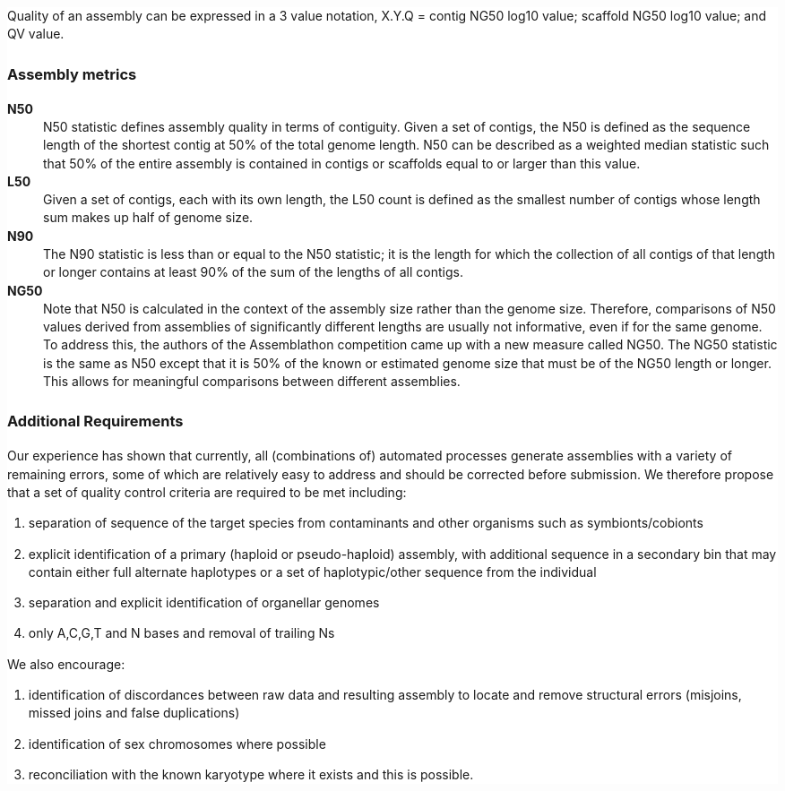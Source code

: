 Quality of an assembly can be expressed in a 3 value notation, X.Y.Q = contig NG50 log10 value; scaffold NG50 log10 value; and QV value.

### Assembly metrics

<dl>
  <dt><strong>N50</strong></dt>
  <dd>N50 statistic defines assembly quality in terms of contiguity. Given a set of contigs, the N50 is defined as the sequence length of the shortest contig at 50% of the total genome length.  N50 can be described as a weighted median statistic such that 50% of the entire assembly is contained in contigs or scaffolds equal to or larger than this value.</dd>
  <dt><strong>L50</strong></dt>
  <dd>Given a set of contigs, each with its own length, the L50 count is defined as the smallest number of contigs whose length sum makes up half of genome size.</dd>
  <dt><strong>N90</strong></dt>
  <dd>The N90 statistic is less than or equal to the N50 statistic; it is the length for which the collection of all contigs of that length or longer contains at least 90% of the sum of the lengths of all contigs.</dd>
  <dt><strong>NG50</strong></dt>
  <dd>Note that N50 is calculated in the context of the assembly size rather than the genome size. Therefore, comparisons of N50 values derived from assemblies of significantly different lengths are usually not informative, even if for the same genome. To address this, the authors of the Assemblathon competition came up with a new measure called NG50. The NG50 statistic is the same as N50 except that it is 50% of the known or estimated genome size that must be of the NG50 length or longer. This allows for meaningful comparisons between different assemblies.</dd>
</dl>



### Additional Requirements

Our experience has shown that currently, all (combinations of) automated processes generate assemblies with a variety of remaining errors, some of which are relatively easy to address and should be corrected before submission.  We therefore propose that a set of quality control criteria are required to be met including:

1. separation of sequence of the target species from contaminants and other organisms such as symbionts/cobionts

1. explicit identification of a primary (haploid or pseudo-haploid) assembly, with additional sequence in a secondary bin that may contain either full alternate haplotypes or a set of haplotypic/other sequence from the individual

1. separation and explicit identification of organellar genomes

1. only A,C,G,T and N bases and removal of trailing Ns

We also encourage:

1. identification of discordances between raw data and resulting assembly to locate and remove structural errors (misjoins, missed joins and false duplications)

1. identification of sex chromosomes where possible

1. reconciliation with the known karyotype where it exists and this is possible.
